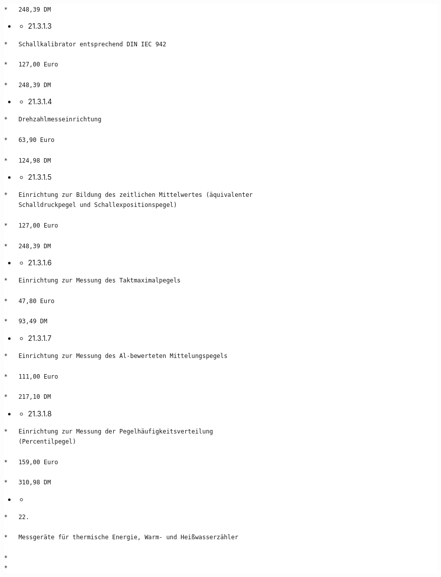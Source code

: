     *   248,39 DM


*    *   21.3.1.3

    *   Schallkalibrator entsprechend DIN IEC 942

    *   127,00 Euro

    *   248,39 DM


*    *   21.3.1.4

    *   Drehzahlmesseinrichtung

    *   63,90 Euro

    *   124,98 DM


*    *   21.3.1.5

    *   Einrichtung zur Bildung des zeitlichen Mittelwertes (äquivalenter
        Schalldruckpegel und Schallexpositionspegel)

    *   127,00 Euro

    *   248,39 DM


*    *   21.3.1.6

    *   Einrichtung zur Messung des Taktmaximalpegels

    *   47,80 Euro

    *   93,49 DM


*    *   21.3.1.7

    *   Einrichtung zur Messung des Al-bewerteten Mittelungspegels

    *   111,00 Euro

    *   217,10 DM


*    *   21.3.1.8

    *   Einrichtung zur Messung der Pegelhäufigkeitsverteilung
        (Percentilpegel)

    *   159,00 Euro

    *   310,98 DM


*    *
    *   22.

    *   Messgeräte für thermische Energie, Warm- und Heißwasserzähler

    *
    *
